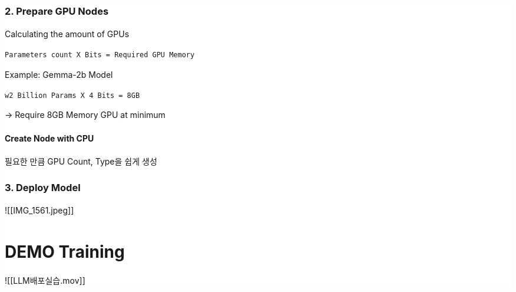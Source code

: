 ### 2. Prepare GPU Nodes
Calculating the amount of GPUs

`Parameters count X Bits = Required GPU Memory`

Example: Gemma-2b Model

`w2 Billion Params X 4 Bits = 8GB`

-> Require 8GB Memory GPU at minimum

#### Create Node with CPU
필요한 만큼 GPU Count, Type을 쉽게 생성

### 3. Deploy Model

![[IMG_1561.jpeg]]


# DEMO Training

![[LLM배포실습.mov]]


